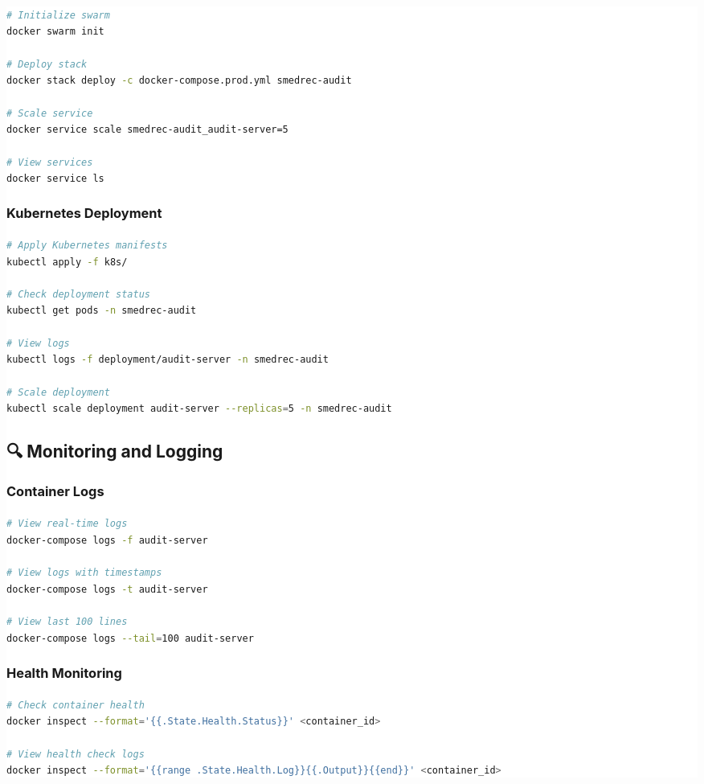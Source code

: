 ```bash
# Initialize swarm
docker swarm init

# Deploy stack
docker stack deploy -c docker-compose.prod.yml smedrec-audit

# Scale service
docker service scale smedrec-audit_audit-server=5

# View services
docker service ls
```

### Kubernetes Deployment

```bash
# Apply Kubernetes manifests
kubectl apply -f k8s/

# Check deployment status
kubectl get pods -n smedrec-audit

# View logs
kubectl logs -f deployment/audit-server -n smedrec-audit

# Scale deployment
kubectl scale deployment audit-server --replicas=5 -n smedrec-audit
```

## 🔍 Monitoring and Logging

### Container Logs

```bash
# View real-time logs
docker-compose logs -f audit-server

# View logs with timestamps
docker-compose logs -t audit-server

# View last 100 lines
docker-compose logs --tail=100 audit-server
```

### Health Monitoring

```bash
# Check container health
docker inspect --format='{{.State.Health.Status}}' <container_id>

# View health check logs
docker inspect --format='{{range .State.Health.Log}}{{.Output}}{{end}}' <container_id>
```

